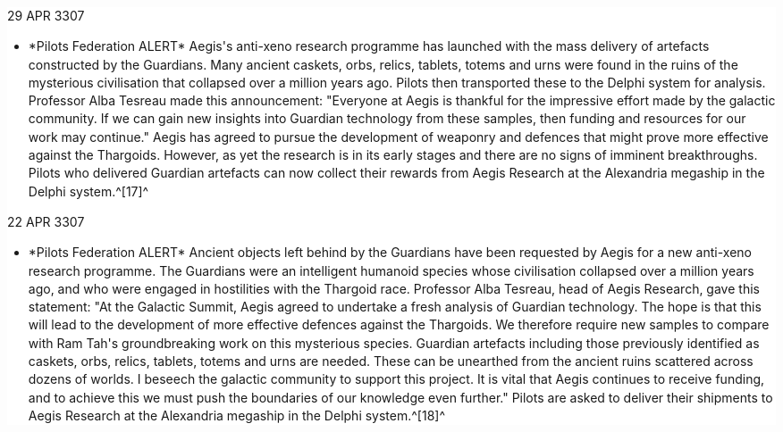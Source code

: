 29 APR 3307

- \*Pilots Federation ALERT\*
Aegis's anti-xeno research programme has launched with the mass delivery of artefacts constructed by the Guardians. Many ancient caskets, orbs, relics, tablets, totems and urns were found in the ruins of the mysterious civilisation that collapsed over a million years ago. Pilots then transported these to the Delphi system for analysis. Professor Alba Tesreau made this announcement: "Everyone at Aegis is thankful for the impressive effort made by the galactic community. If we can gain new insights into Guardian technology from these samples, then funding and resources for our work may continue." Aegis has agreed to pursue the development of weaponry and defences that might prove more effective against the Thargoids. However, as yet the research is in its early stages and there are no signs of imminent breakthroughs. Pilots who delivered Guardian artefacts can now collect their rewards from Aegis Research at the Alexandria megaship in the Delphi system.^[17]^

22 APR 3307

- \*Pilots Federation ALERT\*
Ancient objects left behind by the Guardians have been requested by Aegis for a new anti-xeno research programme. The Guardians were an intelligent humanoid species whose civilisation collapsed over a million years ago, and who were engaged in hostilities with the Thargoid race. Professor Alba Tesreau, head of Aegis Research, gave this statement: "At the Galactic Summit, Aegis agreed to undertake a fresh analysis of Guardian technology. The hope is that this will lead to the development of more effective defences against the Thargoids. We therefore require new samples to compare with Ram Tah's groundbreaking work on this mysterious species. Guardian artefacts including those previously identified as caskets, orbs, relics, tablets, totems and urns are needed. These can be unearthed from the ancient ruins scattered across dozens of worlds. I beseech the galactic community to support this project. It is vital that Aegis continues to receive funding, and to achieve this we must push the boundaries of our knowledge even further." Pilots are asked to deliver their shipments to Aegis Research at the Alexandria megaship in the Delphi system.^[18]^
